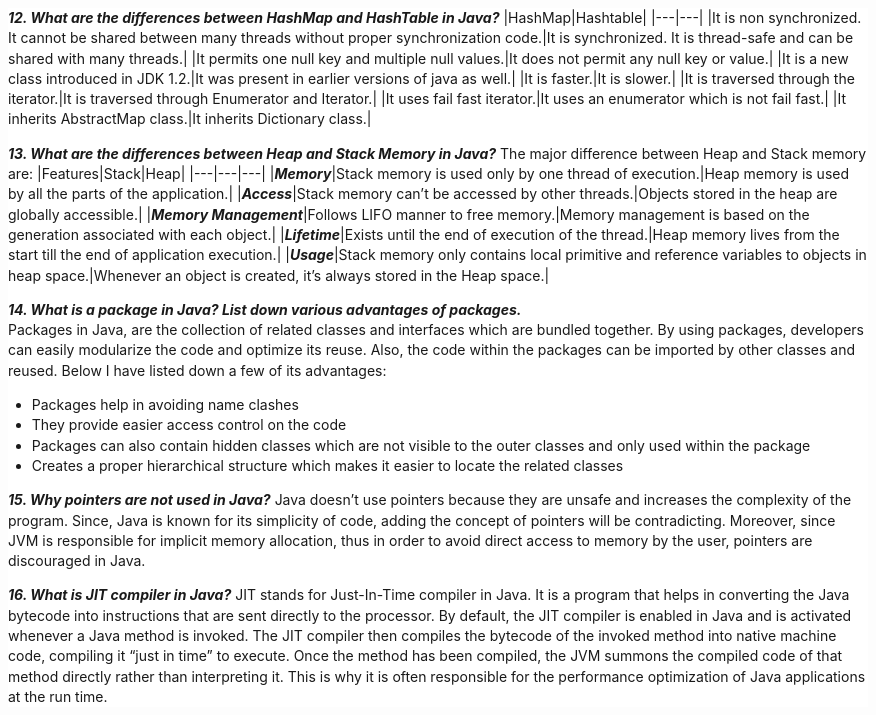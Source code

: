 **_12. What are the differences between HashMap and HashTable in Java?_**
|HashMap|Hashtable|
|---|---|
|It is non synchronized. It cannot be shared between many threads without proper synchronization code.|It is synchronized. It is thread-safe and can be shared with many threads.|
|It permits one null key and multiple null values.|It does not permit any null key or value.|
|It is a new class introduced in JDK 1.2.|It was present in earlier versions of java as well.|
|It is faster.|It is slower.|
|It is traversed through the iterator.|It is traversed through Enumerator and Iterator.|
|It uses fail fast iterator.|It uses an enumerator which is not fail fast.|
|It inherits AbstractMap class.|It inherits Dictionary class.|

**_13. What are the differences between Heap and Stack Memory in Java?_**
The major difference between Heap and Stack memory are:
|Features|Stack|Heap|
|---|---|---|
|***Memory***|Stack memory is used only by one thread of execution.|Heap memory is used by all the parts of the application.|
|***Access***|Stack memory can’t be accessed by other threads.|Objects stored in the heap are globally accessible.|
|***Memory Management***|Follows LIFO manner to free memory.|Memory management is based on the generation associated with each object.|
|***Lifetime***|Exists until the end of execution of the thread.|Heap memory lives from the start till the end of application execution.|
|***Usage***|Stack memory only contains local primitive and reference variables to objects in heap space.|Whenever an object is created, it’s always stored in the Heap space.|

**_14. What is a package in Java? List down various advantages of packages._**  
Packages in Java, are the collection of related classes and interfaces which are bundled together. By using packages, developers can easily modularize the code and optimize its reuse. Also, the code within the packages can be imported by other classes and reused. Below I have listed down a few of its advantages:
* Packages help in avoiding name clashes
* They provide easier access control on the code
* Packages can also contain hidden classes which are not visible to the outer classes and only used within the package
* Creates a proper hierarchical structure which makes it easier to locate the related classes

**_15. Why pointers are not used in Java?_**
Java doesn’t use pointers because they are unsafe and increases the complexity of the program. Since, Java is known for its simplicity of code, adding the concept of pointers will be contradicting. Moreover, since JVM is responsible for implicit memory allocation, thus in order to avoid direct access to memory by the user, pointers are discouraged in Java.

**_16. What is JIT compiler in Java?_**
JIT stands for Just-In-Time compiler in Java. It is a program that helps in converting the Java bytecode into instructions that are sent directly to the processor. By default, the JIT compiler is enabled in Java and is activated whenever a Java method is invoked. The JIT compiler then compiles the bytecode of the invoked method into native machine code, compiling it “just in time” to execute. Once the method has been compiled, the JVM summons the compiled code of that method directly rather than interpreting it. This is why it is often responsible for the performance optimization of Java applications at the run time.
